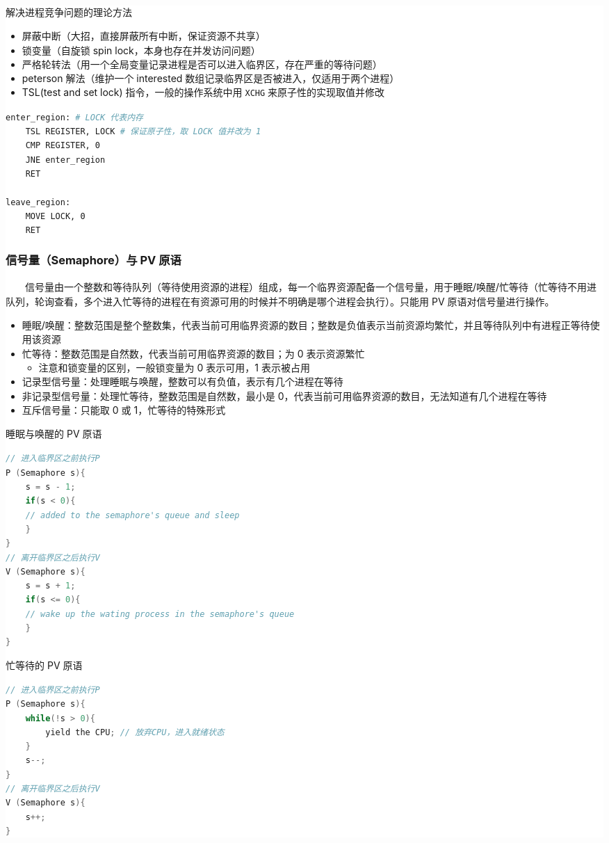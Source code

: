 解决进程竞争问题的理论方法
* 屏蔽中断（大招，直接屏蔽所有中断，保证资源不共享）
* 锁变量（自旋锁 spin lock，本身也存在并发访问问题）
* 严格轮转法（用一个全局变量记录进程是否可以进入临界区，存在严重的等待问题）
* peterson 解法（维护一个 interested 数组记录临界区是否被进入，仅适用于两个进程）
* TSL(test and set lock) 指令，一般的操作系统中用 `XCHG` 来原子性的实现取值并修改

```sh
enter_region: # LOCK 代表内存
    TSL REGISTER, LOCK # 保证原子性，取 LOCK 值并改为 1
    CMP REGISTER, 0
    JNE enter_region
    RET

leave_region:
    MOVE LOCK, 0
    RET
```

### 信号量（Semaphore）与 PV 原语
&emsp;&emsp;信号量由一个整数和等待队列（等待使用资源的进程）组成，每一个临界资源配备一个信号量，用于睡眠/唤醒/忙等待（忙等待不用进队列，轮询查看，多个进入忙等待的进程在有资源可用的时候并不明确是哪个进程会执行）。只能用 PV 原语对信号量进行操作。
* 睡眠/唤醒：整数范围是整个整数集，代表当前可用临界资源的数目；整数是负值表示当前资源均繁忙，并且等待队列中有进程正等待使用该资源
* 忙等待：整数范围是自然数，代表当前可用临界资源的数目；为 0 表示资源繁忙
  * 注意和锁变量的区别，一般锁变量为 0 表示可用，1 表示被占用
* 记录型信号量：处理睡眠与唤醒，整数可以有负值，表示有几个进程在等待
* 非记录型信号量：处理忙等待，整数范围是自然数，最小是 0，代表当前可用临界资源的数目，无法知道有几个进程在等待
* 互斥信号量：只能取 0 或 1，忙等待的特殊形式

睡眠与唤醒的 PV 原语
```c
// 进入临界区之前执行P
P (Semaphore s){
    s = s - 1;
    if(s < 0){
    // added to the semaphore's queue and sleep
    }
}
// 离开临界区之后执行V
V (Semaphore s){
    s = s + 1;
    if(s <= 0){
    // wake up the wating process in the semaphore's queue
    }
}
```
忙等待的 PV 原语
```c
// 进入临界区之前执行P
P (Semaphore s){
    while(!s > 0){
        yield the CPU; // 放弃CPU，进入就绪状态
    }
    s--;
}
// 离开临界区之后执行V
V (Semaphore s){
    s++;
}
```
